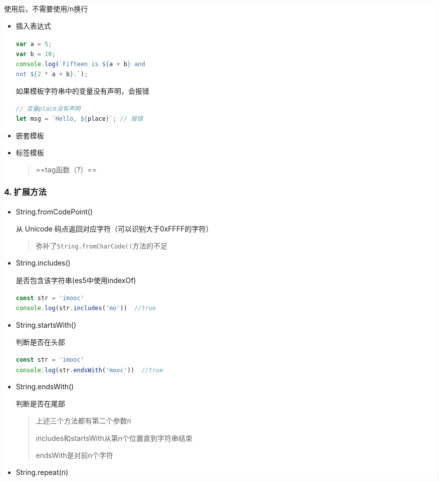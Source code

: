   使用后，不需要使用/n换行

* 插入表达式

  ```js
  var a = 5;
  var b = 10;
  console.log(`Fifteen is ${a + b} and
  not ${2 * a + b}.`);
  ```

  如果模板字符串中的变量没有声明，会报错

  ```js
  // 变量place没有声明
  let msg = `Hello, ${place}`; // 报错
  ```

* 嵌套模板

* 标签模板

  > ==tag函数（?）==

### 4. 扩展方法

* String.fromCodePoint() 

  从 Unicode 码点返回对应字符（可以识别大于0xFFFF的字符）

  > 弥补了`String.fromCharCode()`方法的不足

* String.includes()

  是否包含该字符串(es5中使用indexOf)

  ```js
  const str = 'imooc'
  console.log(str.includes('mo'))  //true
  ```

* String.startsWith()

  判断是否在头部

  ```js
  const str = 'imooc'
  console.log(str.endsWith('mooc'))  //true
  ```

* String.endsWith()

  判断是否在尾部

  > 上述三个方法都有第二个参数n
  >
  > includes和startsWith从第n个位置直到字符串结束
  >
  > endsWith是对前n个字符

* String.repeat(n)
